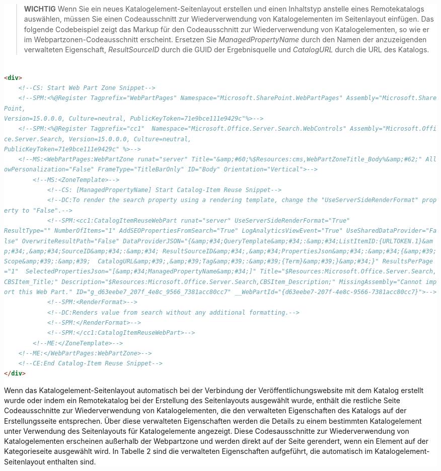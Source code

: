     
    

> **WICHTIG**
> Wenn Sie ein neues Katalogelement-Seitenlayout erstellen und einen Inhaltstyp anstelle eines Remotekatalogs auswählen, müssen Sie einen Codeausschnitt zur Wiederverwendung von Katalogelementen im Seitenlayout einfügen. Das folgende Codebeispiel zeigt das Markup für den Codeausschnitt zur Wiederverwendung von Katalogelementen, so wie er im Webpartzonen-Codeausschnitt erscheint. Ersetzen Sie  _ManagedPropertyName_ durch den Namen der anzuzeigenden verwalteten Eigenschaft, _ResultSourceID_ durch die GUID der Ergebnisquelle und _CatalogURL_ durch die URL des Katalogs.
  
    
    




```HTML

<div>
    <!--CS: Start Web Part Zone Snippet-->
    <!--SPM:<%@Register Tagprefix="WebPartPages" Namespace="Microsoft.SharePoint.WebPartPages" Assembly="Microsoft.SharePoint, 
Version=15.0.0.0, Culture=neutral, PublicKeyToken=71e9bce111e9429c"%>-->
    <!--SPM:<%@Register Tagprefix="cc1"  Namespace="Microsoft.Office.Server.Search.WebControls" Assembly="Microsoft.Office.Server.Search, Version=15.0.0.0, Culture=neutral, 
PublicKeyToken=71e9bce111e9429c" %>-->
    <!--MS:<WebPartPages:WebPartZone runat="server" Title="&amp;#60;%$Resources:cms,WebPartZoneTitle_Body%&amp;#62;" AllowPersonalization="False" FrameType="TitleBarOnly" ID="Body" Orientation="Vertical">-->
        <!--MS:<ZoneTemplate>-->
            <!--CS: [ManagedPropertyName] Start Catalog-Item Reuse Snippet-->
            <!--DC:To render the search property using a rendering template, change the "UseServerSideRenderFormat" property to "False".-->
            <!--SPM:<cc1:CatalogItemReuseWebPart runat="server" UseServerSideRenderFormat="True" 
ResultType="" NumberOfItems="1" AddSEOPropertiesFromSearch="True" LogAnalyticsViewEvent="True" UseSharedDataProvider="False" OverwriteResultPath="False" DataProviderJSON="{&amp;#34;QueryTemplate&amp;#34;:&amp;#34;ListItemID:{URLTOKEN.1}&amp;#34;,&amp;#34;SourceID&amp;#34;:&amp;#34; ResultSourceID&amp;#34;,&amp;#34;PropertiesJson&amp;#34;:&amp;#34;{&amp;#39;Scope&amp;#39;:&amp;#39;  CatalogURL&amp;#39;,&amp;#39;Tag&amp;#39;:&amp;#39;{Term}&amp;#39;}&amp;#34;}" ResultsPerPage="1"  SelectedPropertiesJson="[&amp;#34;ManagedPropertyName&amp;#34;]" Title="$Resources:Microsoft.Office.Server.Search,CBSItem_Title;" Description="$Resources:Microsoft.Office.Server.Search,CBSItem_Description;" MissingAssembly="Cannot import this Web Part." ID="g_d63eebe7_207f_4e8c_9566_7381acc80cc7" __WebPartId="{d63eebe7-207f-4e8c-9566-7381acc80cc7}">-->
            <!--SPM:<RenderFormat>-->
            <!--DC:Renders value from search without any additional formatting.-->
            <!--SPM:</RenderFormat>-->
            <!--SPM:</cc1:CatalogItemReuseWebPart>-->
        <!--ME:</ZoneTemplate>-->
    <!--ME:</WebPartPages:WebPartZone>-->
    <!--CE:End Catalog-Item Reuse Snippet-->
</div>

```

Wenn das Katalogelement-Seitenlayout automatisch bei der Verbindung der Veröffentlichungswebsite mit dem Katalog erstellt wurde oder indem ein Remotekatalog bei der Erstellung des Seitenlayouts ausgewählt wurde, enthält die restliche Seite Codeausschnitte zur Wiederverwendung von Katalogelementen, die den verwalteten Eigenschaften des Katalogs auf der Erstellungsseite entsprechen. Über diese verwalteten Eigenschaften werden die Details zu einem bestimmten Katalogelement unter Verwendung des Seitenlayouts für Katalogelemente angezeigt. Diese Codesausschnitte zur Wiederverwendung von Katalogelementen erscheinen außerhalb der Webpartzone und werden direkt auf der Seite gerendert, wenn ein Element auf der Kategorieseite ausgewählt wird. In Tabelle 2 sind die verwalteten Eigenschaften aufgeführt, die automatisch im Katalogelement-Seitenlayout enthalten sind.
  